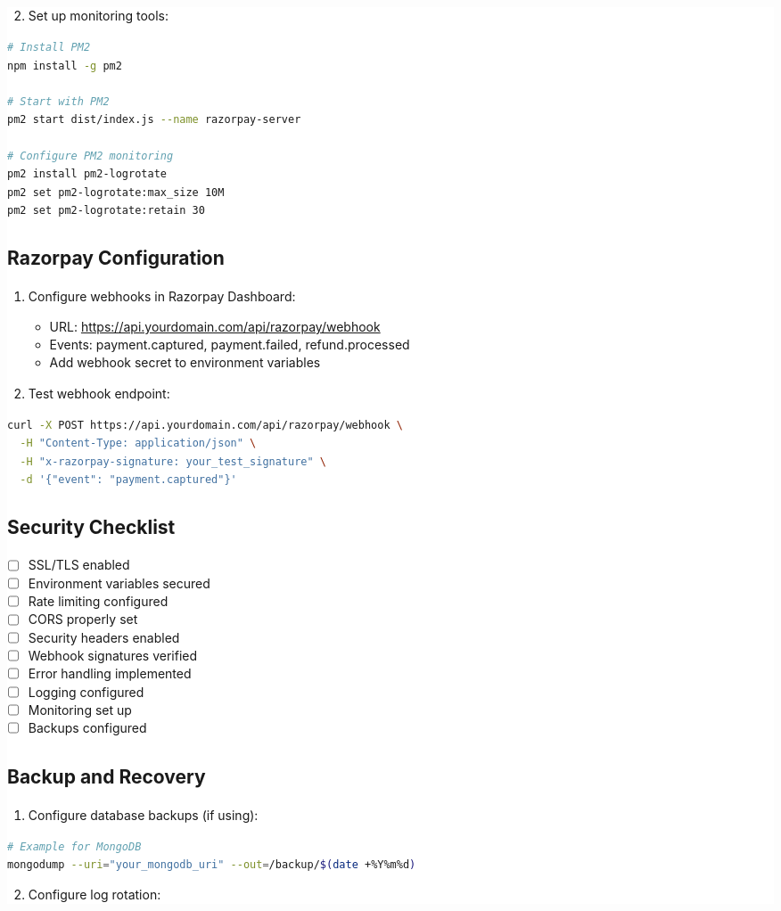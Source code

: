 2. Set up monitoring tools:

```bash
# Install PM2
npm install -g pm2

# Start with PM2
pm2 start dist/index.js --name razorpay-server

# Configure PM2 monitoring
pm2 install pm2-logrotate
pm2 set pm2-logrotate:max_size 10M
pm2 set pm2-logrotate:retain 30
```

## Razorpay Configuration

1. Configure webhooks in Razorpay Dashboard:
   - URL: https://api.yourdomain.com/api/razorpay/webhook
   - Events: payment.captured, payment.failed, refund.processed
   - Add webhook secret to environment variables

2. Test webhook endpoint:

```bash
curl -X POST https://api.yourdomain.com/api/razorpay/webhook \
  -H "Content-Type: application/json" \
  -H "x-razorpay-signature: your_test_signature" \
  -d '{"event": "payment.captured"}'
```

## Security Checklist

- [ ] SSL/TLS enabled
- [ ] Environment variables secured
- [ ] Rate limiting configured
- [ ] CORS properly set
- [ ] Security headers enabled
- [ ] Webhook signatures verified
- [ ] Error handling implemented
- [ ] Logging configured
- [ ] Monitoring set up
- [ ] Backups configured

## Backup and Recovery

1. Configure database backups (if using):

```bash
# Example for MongoDB
mongodump --uri="your_mongodb_uri" --out=/backup/$(date +%Y%m%d)
```

2. Configure log rotation:
